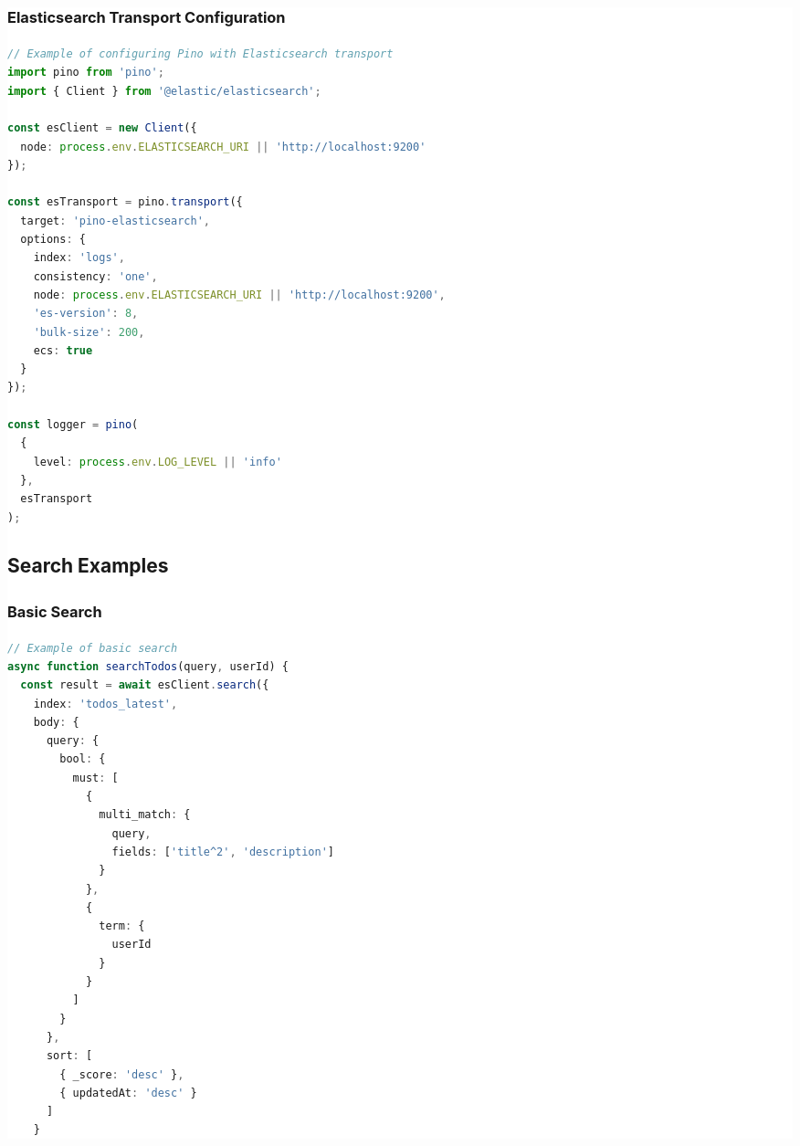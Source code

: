 ### Elasticsearch Transport Configuration

```typescript
// Example of configuring Pino with Elasticsearch transport
import pino from 'pino';
import { Client } from '@elastic/elasticsearch';

const esClient = new Client({
  node: process.env.ELASTICSEARCH_URI || 'http://localhost:9200'
});

const esTransport = pino.transport({
  target: 'pino-elasticsearch',
  options: {
    index: 'logs',
    consistency: 'one',
    node: process.env.ELASTICSEARCH_URI || 'http://localhost:9200',
    'es-version': 8,
    'bulk-size': 200,
    ecs: true
  }
});

const logger = pino(
  {
    level: process.env.LOG_LEVEL || 'info'
  },
  esTransport
);
```

## Search Examples

### Basic Search

```typescript
// Example of basic search
async function searchTodos(query, userId) {
  const result = await esClient.search({
    index: 'todos_latest',
    body: {
      query: {
        bool: {
          must: [
            {
              multi_match: {
                query,
                fields: ['title^2', 'description']
              }
            },
            {
              term: {
                userId
              }
            }
          ]
        }
      },
      sort: [
        { _score: 'desc' },
        { updatedAt: 'desc' }
      ]
    }
```